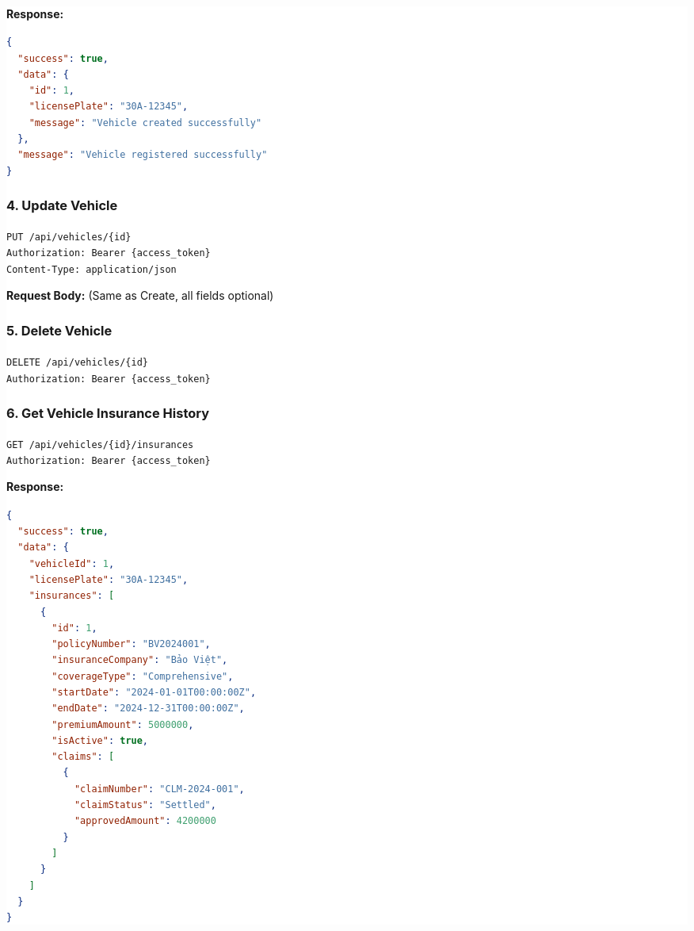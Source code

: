 **Response:**
```json
{
  "success": true,
  "data": {
    "id": 1,
    "licensePlate": "30A-12345",
    "message": "Vehicle created successfully"
  },
  "message": "Vehicle registered successfully"
}
```

### **4. Update Vehicle**
```http
PUT /api/vehicles/{id}
Authorization: Bearer {access_token}
Content-Type: application/json
```

**Request Body:** (Same as Create, all fields optional)

### **5. Delete Vehicle**
```http
DELETE /api/vehicles/{id}
Authorization: Bearer {access_token}
```

### **6. Get Vehicle Insurance History**
```http
GET /api/vehicles/{id}/insurances
Authorization: Bearer {access_token}
```

**Response:**
```json
{
  "success": true,
  "data": {
    "vehicleId": 1,
    "licensePlate": "30A-12345",
    "insurances": [
      {
        "id": 1,
        "policyNumber": "BV2024001",
        "insuranceCompany": "Bảo Việt",
        "coverageType": "Comprehensive",
        "startDate": "2024-01-01T00:00:00Z",
        "endDate": "2024-12-31T00:00:00Z",
        "premiumAmount": 5000000,
        "isActive": true,
        "claims": [
          {
            "claimNumber": "CLM-2024-001",
            "claimStatus": "Settled",
            "approvedAmount": 4200000
          }
        ]
      }
    ]
  }
}
```
